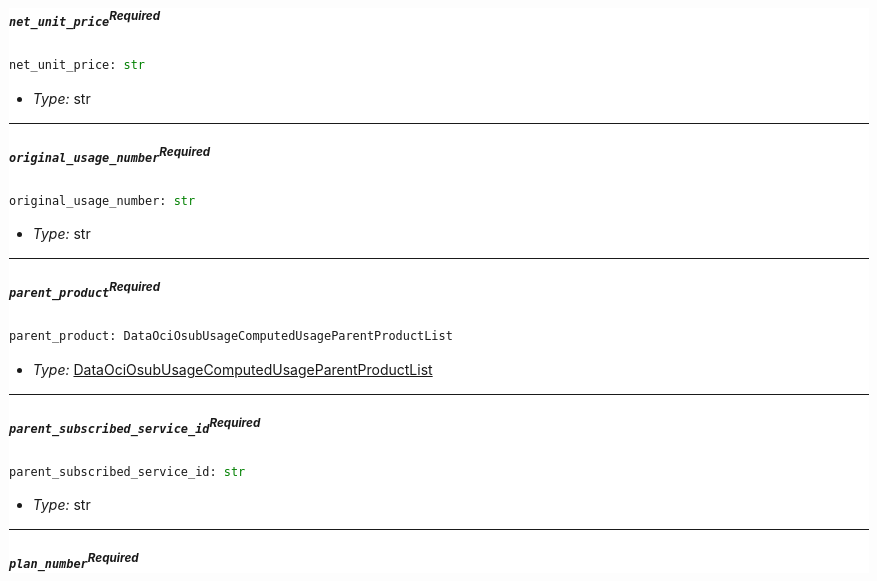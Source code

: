 ##### `net_unit_price`<sup>Required</sup> <a name="net_unit_price" id="rhizo-co-terraform-provider-oci.dataOciOsubUsageComputedUsage.DataOciOsubUsageComputedUsage.property.netUnitPrice"></a>

```python
net_unit_price: str
```

- *Type:* str

---

##### `original_usage_number`<sup>Required</sup> <a name="original_usage_number" id="rhizo-co-terraform-provider-oci.dataOciOsubUsageComputedUsage.DataOciOsubUsageComputedUsage.property.originalUsageNumber"></a>

```python
original_usage_number: str
```

- *Type:* str

---

##### `parent_product`<sup>Required</sup> <a name="parent_product" id="rhizo-co-terraform-provider-oci.dataOciOsubUsageComputedUsage.DataOciOsubUsageComputedUsage.property.parentProduct"></a>

```python
parent_product: DataOciOsubUsageComputedUsageParentProductList
```

- *Type:* <a href="#rhizo-co-terraform-provider-oci.dataOciOsubUsageComputedUsage.DataOciOsubUsageComputedUsageParentProductList">DataOciOsubUsageComputedUsageParentProductList</a>

---

##### `parent_subscribed_service_id`<sup>Required</sup> <a name="parent_subscribed_service_id" id="rhizo-co-terraform-provider-oci.dataOciOsubUsageComputedUsage.DataOciOsubUsageComputedUsage.property.parentSubscribedServiceId"></a>

```python
parent_subscribed_service_id: str
```

- *Type:* str

---

##### `plan_number`<sup>Required</sup> <a name="plan_number" id="rhizo-co-terraform-provider-oci.dataOciOsubUsageComputedUsage.DataOciOsubUsageComputedUsage.property.planNumber"></a>
